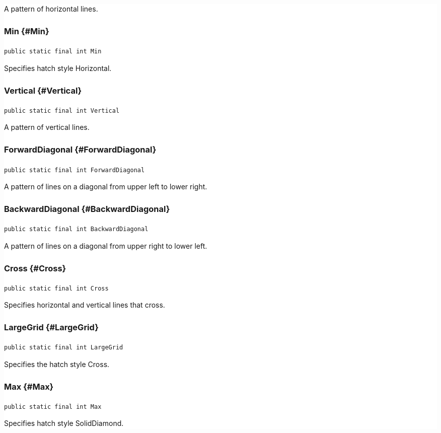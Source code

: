 
A pattern of horizontal lines.

### Min {#Min}
```
public static final int Min
```


Specifies hatch style Horizontal.

### Vertical {#Vertical}
```
public static final int Vertical
```


A pattern of vertical lines.

### ForwardDiagonal {#ForwardDiagonal}
```
public static final int ForwardDiagonal
```


A pattern of lines on a diagonal from upper left to lower right.

### BackwardDiagonal {#BackwardDiagonal}
```
public static final int BackwardDiagonal
```


A pattern of lines on a diagonal from upper right to lower left.

### Cross {#Cross}
```
public static final int Cross
```


Specifies horizontal and vertical lines that cross.

### LargeGrid {#LargeGrid}
```
public static final int LargeGrid
```


Specifies the hatch style Cross.

### Max {#Max}
```
public static final int Max
```


Specifies hatch style SolidDiamond.
